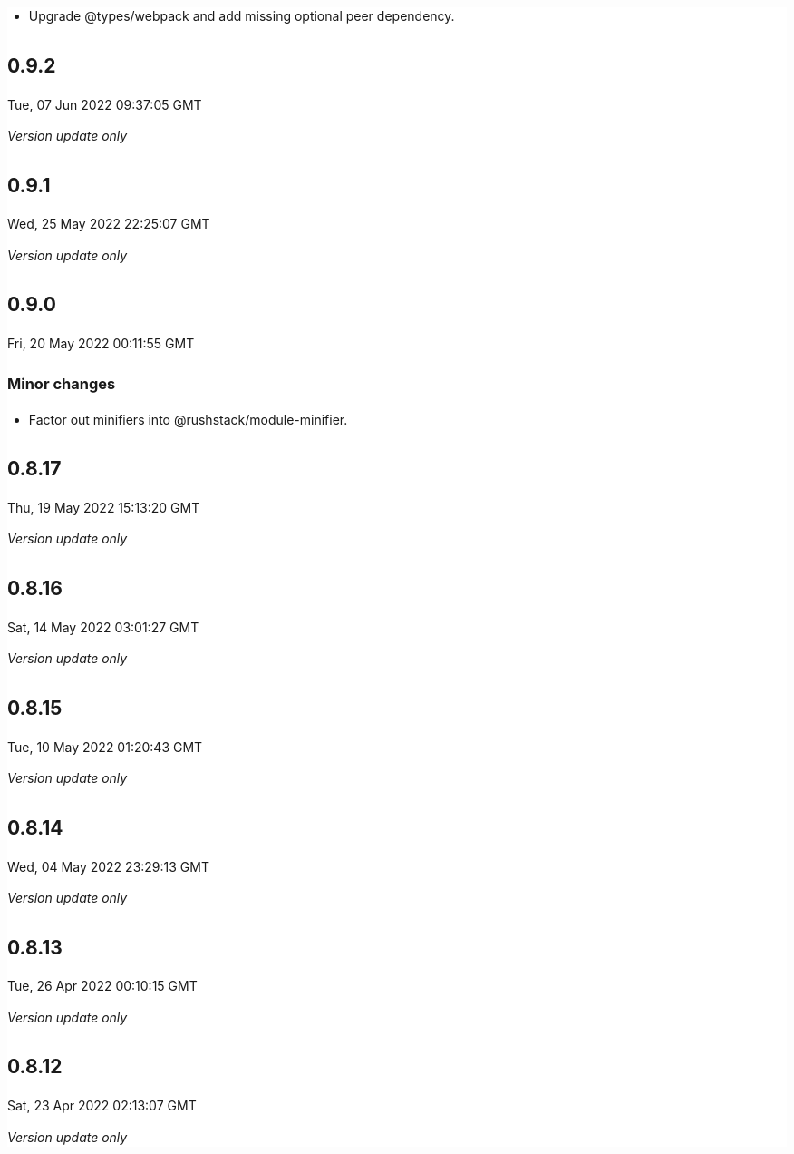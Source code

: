 - Upgrade @types/webpack and add missing optional peer dependency.

## 0.9.2
Tue, 07 Jun 2022 09:37:05 GMT

_Version update only_

## 0.9.1
Wed, 25 May 2022 22:25:07 GMT

_Version update only_

## 0.9.0
Fri, 20 May 2022 00:11:55 GMT

### Minor changes

- Factor out minifiers into @rushstack/module-minifier.

## 0.8.17
Thu, 19 May 2022 15:13:20 GMT

_Version update only_

## 0.8.16
Sat, 14 May 2022 03:01:27 GMT

_Version update only_

## 0.8.15
Tue, 10 May 2022 01:20:43 GMT

_Version update only_

## 0.8.14
Wed, 04 May 2022 23:29:13 GMT

_Version update only_

## 0.8.13
Tue, 26 Apr 2022 00:10:15 GMT

_Version update only_

## 0.8.12
Sat, 23 Apr 2022 02:13:07 GMT

_Version update only_
